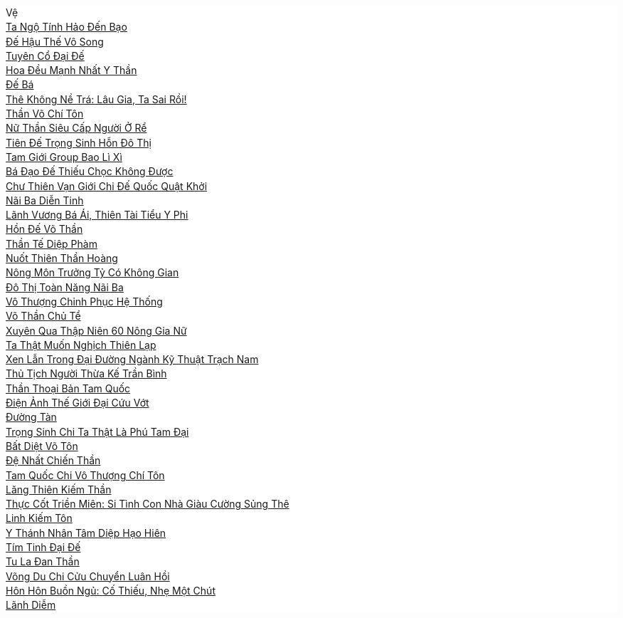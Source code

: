 Vệ</a><br/><a href="https://github.com/nownovels/wikidich/tree/master/truyenhay/35243" title="Ta Ngộ Tính Hảo Đến Bạo">Ta Ngộ Tính Hảo Đến Bạo</a><br/><a href="https://github.com/nownovels/wikidich/tree/master/truyenhay/36188" title="Đế Hậu Thế Vô Song">Đế Hậu Thế Vô Song</a><br/><a href="https://github.com/nownovels/wikidich/tree/master/truyenhay/35834" title="Tuyên Cổ Đại Đế">Tuyên Cổ Đại Đế</a><br/><a href="https://github.com/nownovels/wikidich/tree/master/truyenhay/35604" title="Hoa Đều Mạnh Nhất Y Thần">Hoa Đều Mạnh Nhất Y Thần</a><br/><a href="https://github.com/nownovels/wikidich/tree/master/truyenhay/36165" title="Đế Bá">Đế Bá</a><br/><a href="https://github.com/nownovels/wikidich/tree/master/truyenhay/35850" title="Thê Không Nề Trá: Lâu Gia, Ta Sai Rồi!">Thê Không Nề Trá: Lâu Gia, Ta Sai Rồi!</a><br/><a href="https://github.com/nownovels/wikidich/tree/master/truyenhay/36610" title="Thần Võ Chí Tôn">Thần Võ Chí Tôn</a><br/><a href="https://github.com/nownovels/wikidich/tree/master/truyenhay/35472" title="Nữ Thần Siêu Cấp Người Ở Rể">Nữ Thần Siêu Cấp Người Ở Rể</a><br/><a href="https://github.com/nownovels/wikidich/tree/master/truyenhay/35902" title="Tiên Đế Trọng Sinh Hỗn Đô Thị">Tiên Đế Trọng Sinh Hỗn Đô Thị</a><br/><a href="https://github.com/nownovels/wikidich/tree/master/truyenhay/35273" title="Tam Giới Group Bao Lì Xì">Tam Giới Group Bao Lì Xì</a><br/><a href="https://github.com/nownovels/wikidich/tree/master/truyenhay/36189" title="Bá Đạo Đế Thiếu Chọc Không Được">Bá Đạo Đế Thiếu Chọc Không Được</a><br/><a href="https://github.com/nownovels/wikidich/tree/master/truyenhay/36477" title="Chư Thiên Vạn Giới Chi Đế Quốc Quật Khởi">Chư Thiên Vạn Giới Chi Đế Quốc Quật Khởi</a><br/><a href="https://github.com/nownovels/wikidich/tree/master/truyenhay/35372" title="Nãi Ba Diễn Tinh">Nãi Ba Diễn Tinh</a><br/><a href="https://github.com/nownovels/wikidich/tree/master/truyenhay/38319" title="Lãnh Vương Bá Ái, Thiên Tài Tiểu Y Phi">Lãnh Vương Bá Ái, Thiên Tài Tiểu Y Phi</a><br/><a href="https://github.com/nownovels/wikidich/tree/master/truyenhay/35240" title="Hồn Đế Võ Thần">Hồn Đế Võ Thần</a><br/><a href="https://github.com/nownovels/wikidich/tree/master/truyenhay/36215" title="Thần Tế Diệp Phàm">Thần Tế Diệp Phàm</a><br/><a href="https://github.com/nownovels/wikidich/tree/master/truyenhay/35887" title="Nuốt Thiên Thần Hoàng">Nuốt Thiên Thần Hoàng</a><br/><a href="https://github.com/nownovels/wikidich/tree/master/truyenhay/35547" title="Nông Môn Trưởng Tỷ Có Không Gian">Nông Môn Trưởng Tỷ Có Không Gian</a><br/><a href="https://github.com/nownovels/wikidich/tree/master/truyenhay/35862" title="Đô Thị Toàn Năng Nãi Ba">Đô Thị Toàn Năng Nãi Ba</a><br/><a href="https://github.com/nownovels/wikidich/tree/master/truyenhay/35594" title="Vô Thượng Chinh Phục Hệ Thống">Vô Thượng Chinh Phục Hệ Thống</a><br/><a href="https://github.com/nownovels/wikidich/tree/master/truyenhay/36550" title="Võ Thần Chủ Tể">Võ Thần Chủ Tể</a><br/><a href="https://github.com/nownovels/wikidich/tree/master/truyenhay/35701" title="Xuyên Qua Thập Niên 60 Nông Gia Nữ">Xuyên Qua Thập Niên 60 Nông Gia Nữ</a><br/><a href="https://github.com/nownovels/wikidich/tree/master/truyenhay/35217" title="Ta Thật Muốn Nghịch Thiên Lạp">Ta Thật Muốn Nghịch Thiên Lạp</a><br/><a href="https://github.com/nownovels/wikidich/tree/master/truyenhay/35761" title="Xen Lẫn Trong Đại Đường Ngành Kỹ Thuật Trạch Nam">Xen Lẫn Trong Đại Đường Ngành Kỹ Thuật Trạch Nam</a><br/><a href="https://github.com/nownovels/wikidich/tree/master/truyenhay/36144" title="Thủ Tịch Người Thừa Kế Trần Bình">Thủ Tịch Người Thừa Kế Trần Bình</a><br/><a href="https://github.com/nownovels/wikidich/tree/master/truyenhay/35277" title="Thần Thoại Bản Tam Quốc">Thần Thoại Bản Tam Quốc</a><br/><a href="https://github.com/nownovels/wikidich/tree/master/truyenhay/35678" title="Điện Ảnh Thế Giới Đại Cứu Vớt">Điện Ảnh Thế Giới Đại Cứu Vớt</a><br/><a href="https://github.com/nownovels/wikidich/tree/master/truyenhay/35653" title="Đường Tàn">Đường Tàn</a><br/><a href="https://github.com/nownovels/wikidich/tree/master/truyenhay/36393" title="Trọng Sinh Chi Ta Thật Là Phú Tam Đại">Trọng Sinh Chi Ta Thật Là Phú Tam Đại</a><br/><a href="https://github.com/nownovels/wikidich/tree/master/truyenhay/35730" title="Bất Diệt Võ Tôn">Bất Diệt Võ Tôn</a><br/><a href="https://github.com/nownovels/wikidich/tree/master/truyenhay/36069" title="Đệ Nhất Chiến Thần">Đệ Nhất Chiến Thần</a><br/><a href="https://github.com/nownovels/wikidich/tree/master/truyenhay/35833" title="Tam Quốc Chi Vô Thượng Chí Tôn">Tam Quốc Chi Vô Thượng Chí Tôn</a><br/><a href="https://github.com/nownovels/wikidich/tree/master/truyenhay/35156" title="Lăng Thiên Kiếm Thần">Lăng Thiên Kiếm Thần</a><br/><a href="https://github.com/nownovels/wikidich/tree/master/truyenhay/36105" title="Thực Cốt Triền Miên: Si Tình Con Nhà Giàu Cường Sủng Thê">Thực Cốt Triền Miên: Si Tình Con Nhà Giàu Cường Sủng Thê</a><br/><a href="https://github.com/nownovels/wikidich/tree/master/truyenhay/36498" title="Linh Kiếm Tôn">Linh Kiếm Tôn</a><br/><a href="https://github.com/nownovels/wikidich/tree/master/truyenhay/35343" title="Y Thánh Nhân Tâm Diệp Hạo Hiên">Y Thánh Nhân Tâm Diệp Hạo Hiên</a><br/><a href="https://github.com/nownovels/wikidich/tree/master/truyenhay/35060" title="Tím Tinh Đại Đế">Tím Tinh Đại Đế</a><br/><a href="https://github.com/nownovels/wikidich/tree/master/truyenhay/36194" title="Tu La Đan Thần">Tu La Đan Thần</a><br/><a href="https://github.com/nownovels/wikidich/tree/master/truyenhay/35531" title="Võng Du Chi Cửu Chuyển Luân Hồi">Võng Du Chi Cửu Chuyển Luân Hồi</a><br/><a href="https://github.com/nownovels/wikidich/tree/master/truyenhay/35068" title="Hôn Hôn Buồn Ngủ: Cố Thiếu, Nhẹ Một Chút">Hôn Hôn Buồn Ngủ: Cố Thiếu, Nhẹ Một Chút</a><br/><a href="https://github.com/nownovels/wikidich/tree/master/truyenhay/35443" title="Lãnh Diễm Tổng Tài Siêu Cấp Cuồng Binh">Lãnh Diễm